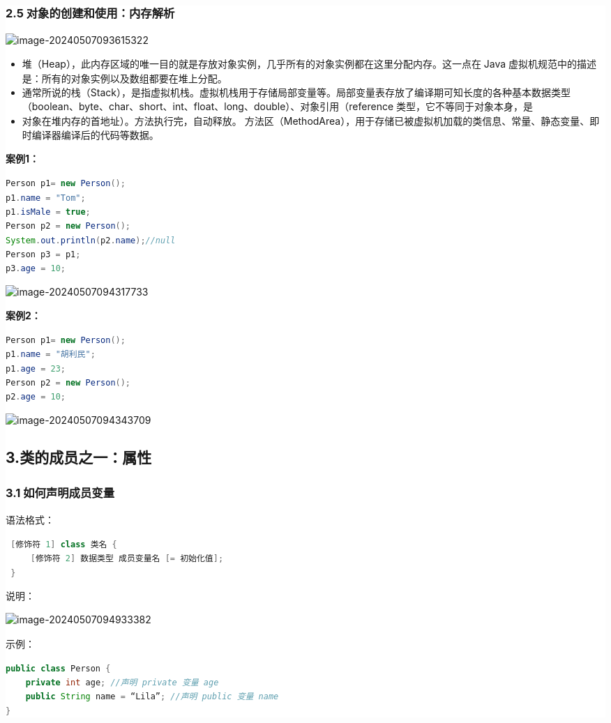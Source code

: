 ### 2.5 对象的创建和使用：内存解析

![image-20240507093615322](https://i0.hdslb.com/bfs/article/fa18180a74a85f7e8771832a0cdf0be73493119651743993.png)

- 堆（Heap），此内存区域的唯一目的就是存放对象实例，几乎所有的对象实例都在这里分配内存。这一点在 Java 虚拟机规范中的描述是：所有的对象实例以及数组都要在堆上分配。
- 通常所说的栈（Stack），是指虚拟机栈。虚拟机栈用于存储局部变量等。局部变量表存放了编译期可知长度的各种基本数据类型（boolean、byte、char、short、int、float、long、double）、对象引用（reference 类型，它不等同于对象本身，是
- 对象在堆内存的首地址）。方法执行完，自动释放。
  方法区（MethodArea），用于存储已被虚拟机加载的类信息、常量、静态变量、即时编译器编译后的代码等数据。

**案例1：**

```java
Person p1= new Person();
p1.name = "Tom";
p1.isMale = true;
Person p2 = new Person();
System.out.println(p2.name);//null
Person p3 = p1;
p3.age = 10;
```

![image-20240507094317733](https://i0.hdslb.com/bfs/article/bd48fae127f07044d019eec657442d163493119651743993.png)

**案例2：**

```java
Person p1= new Person();
p1.name = "胡利民";
p1.age = 23;
Person p2 = new Person();
p2.age = 10;
```

![image-20240507094343709](https://i0.hdslb.com/bfs/article/7de75eb29b768be08f2253a12077206f3493119651743993.png)

## 3.类的成员之一：属性

### 3.1 如何声明成员变量

语法格式：

```java
 [修饰符 1] class 类名 { 
     [修饰符 2] 数据类型 成员变量名 [= 初始化值];
 }
```

说明：

![image-20240507094933382](https://i0.hdslb.com/bfs/article/6c9d77853196e5a092a0a60020e0ab393493119651743993.png)

示例：

```java
public class Person {
    private int age; //声明 private 变量 age
    public String name = “Lila”; //声明 public 变量 name
}
```
